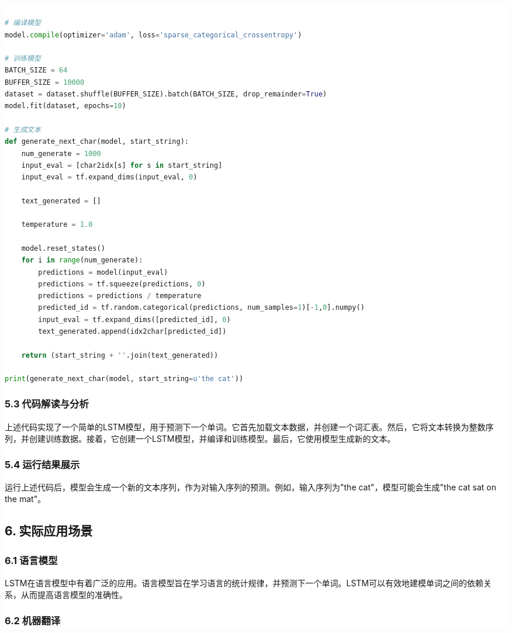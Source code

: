 ```python

# 编译模型
model.compile(optimizer='adam', loss='sparse_categorical_crossentropy')

# 训练模型
BATCH_SIZE = 64
BUFFER_SIZE = 10000
dataset = dataset.shuffle(BUFFER_SIZE).batch(BATCH_SIZE, drop_remainder=True)
model.fit(dataset, epochs=10)

# 生成文本
def generate_next_char(model, start_string):
    num_generate = 1000
    input_eval = [char2idx[s] for s in start_string]
    input_eval = tf.expand_dims(input_eval, 0)

    text_generated = []

    temperature = 1.0

    model.reset_states()
    for i in range(num_generate):
        predictions = model(input_eval)
        predictions = tf.squeeze(predictions, 0)
        predictions = predictions / temperature
        predicted_id = tf.random.categorical(predictions, num_samples=1)[-1,0].numpy()
        input_eval = tf.expand_dims([predicted_id], 0)
        text_generated.append(idx2char[predicted_id])

    return (start_string + ''.join(text_generated))

print(generate_next_char(model, start_string=u'the cat'))
```

### 5.3 代码解读与分析

上述代码实现了一个简单的LSTM模型，用于预测下一个单词。它首先加载文本数据，并创建一个词汇表。然后，它将文本转换为整数序列，并创建训练数据。接着，它创建一个LSTM模型，并编译和训练模型。最后，它使用模型生成新的文本。

### 5.4 运行结果展示

运行上述代码后，模型会生成一个新的文本序列，作为对输入序列的预测。例如，输入序列为"the cat"，模型可能会生成"the cat sat on the mat"。

## 6. 实际应用场景

### 6.1 语言模型

LSTM在语言模型中有着广泛的应用。语言模型旨在学习语言的统计规律，并预测下一个单词。LSTM可以有效地建模单词之间的依赖关系，从而提高语言模型的准确性。

### 6.2 机器翻译
